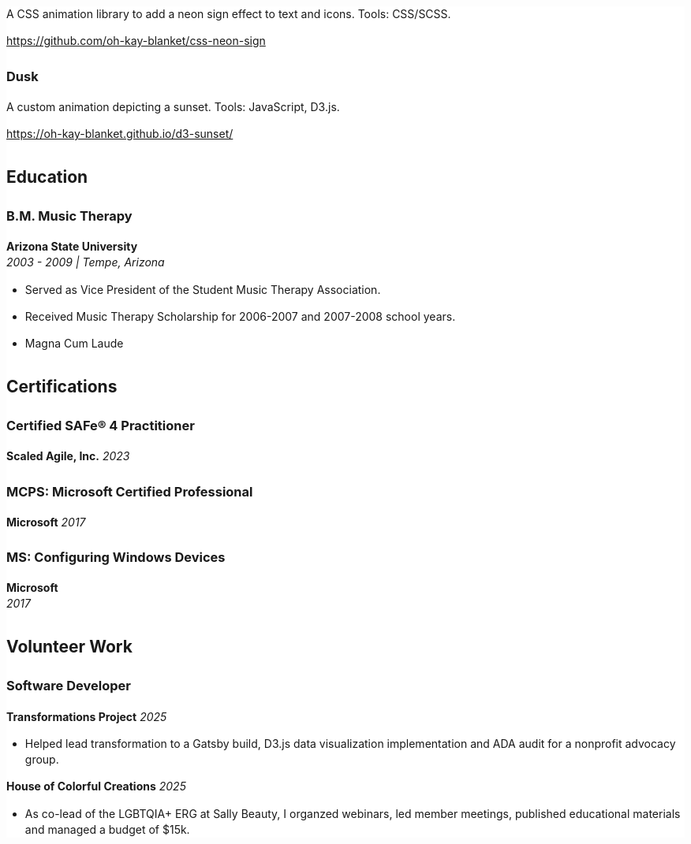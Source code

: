 A CSS animation library to add a neon sign effect to text and icons. Tools: CSS/SCSS.

<https://github.com/oh-kay-blanket/css-neon-sign>

### Dusk

A custom animation depicting a sunset. Tools: JavaScript, D3.js.

<https://oh-kay-blanket.github.io/d3-sunset/>

## Education

### B.M. Music Therapy

__Arizona State University__  
_2003 - 2009 | Tempe, Arizona_

* Served as Vice President of the Student Music Therapy Association.

* Received Music Therapy Scholarship for 2006-2007 and 2007-2008 school years.

* Magna Cum Laude

## Certifications

### Certified SAFe® 4 Practitioner

__Scaled Agile, Inc.__
_2023_

### MCPS: Microsoft Certified Professional

__Microsoft__
_2017_

### MS: Configuring Windows Devices

__Microsoft__  
_2017_

## Volunteer Work

### Software Developer

__Transformations Project__
_2025_

* Helped lead transformation to a Gatsby build, D3.js data visualization implementation and ADA audit for a nonprofit advocacy group.

__House of Colorful Creations__
_2025_

* As co-lead of the LGBTQIA+ ERG at Sally Beauty, I organzed webinars, led member meetings, published educational materials and managed a budget of $15k.
